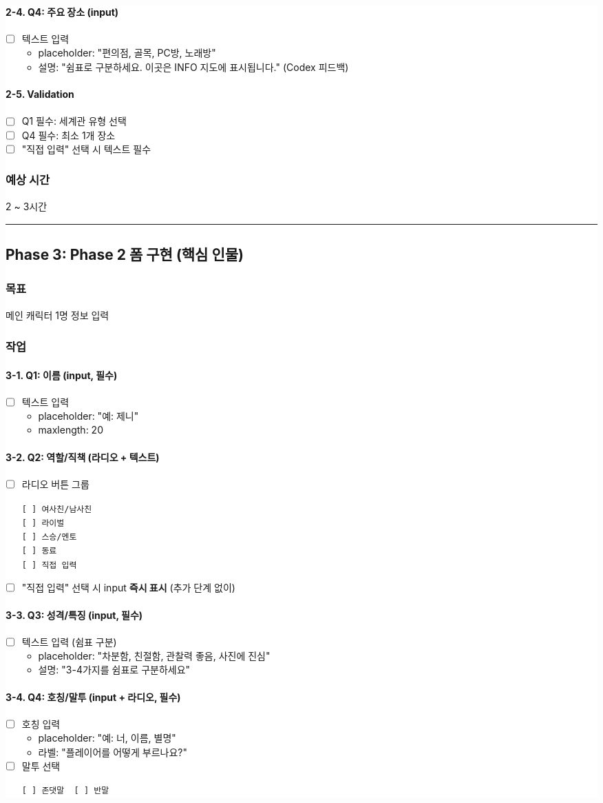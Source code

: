 #### 2-4. Q4: 주요 장소 (input)
- [ ] 텍스트 입력
  - placeholder: "편의점, 골목, PC방, 노래방"
  - 설명: "쉼표로 구분하세요. 이곳은 INFO 지도에 표시됩니다." (Codex 피드백)

#### 2-5. Validation
- [ ] Q1 필수: 세계관 유형 선택
- [ ] Q4 필수: 최소 1개 장소
- [ ] "직접 입력" 선택 시 텍스트 필수

### 예상 시간
2 ~ 3시간

---

## Phase 3: Phase 2 폼 구현 (핵심 인물)

### 목표
메인 캐릭터 1명 정보 입력

### 작업

#### 3-1. Q1: 이름 (input, 필수)
- [ ] 텍스트 입력
  - placeholder: "예: 제니"
  - maxlength: 20

#### 3-2. Q2: 역할/직책 (라디오 + 텍스트)
- [ ] 라디오 버튼 그룹
  ```
  [ ] 여사친/남사친
  [ ] 라이벌
  [ ] 스승/멘토
  [ ] 동료
  [ ] 직접 입력
  ```
- [ ] "직접 입력" 선택 시 input **즉시 표시** (추가 단계 없이)

#### 3-3. Q3: 성격/특징 (input, 필수)
- [ ] 텍스트 입력 (쉼표 구분)
  - placeholder: "차분함, 친절함, 관찰력 좋음, 사진에 진심"
  - 설명: "3-4가지를 쉼표로 구분하세요"

#### 3-4. Q4: 호칭/말투 (input + 라디오, 필수)
- [ ] 호칭 입력
  - placeholder: "예: 너, 이름, 별명"
  - 라벨: "플레이어를 어떻게 부르나요?"
- [ ] 말투 선택
  ```
  [ ] 존댓말  [ ] 반말
  ```
